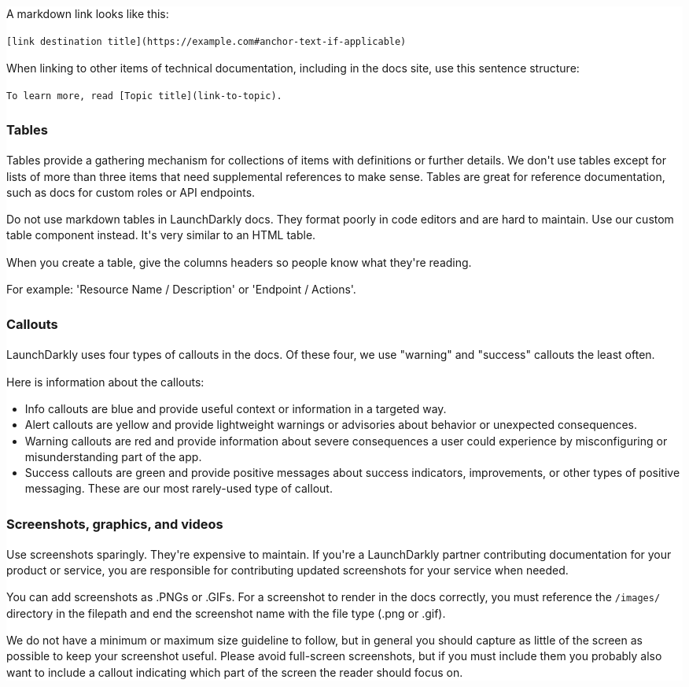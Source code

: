 A markdown link looks like this:

```
[link destination title](https://example.com#anchor-text-if-applicable)
```

When linking to other items of technical documentation, including in the docs site, use this sentence structure:

```
To learn more, read [Topic title](link-to-topic).
```

### Tables

Tables provide a gathering mechanism for collections of items with definitions or further details. We don't use tables except for lists of more than three items that need supplemental references to make sense. Tables are great for reference documentation, such as docs for custom roles or API endpoints.

Do not use markdown tables in LaunchDarkly docs. They format poorly in code editors and are hard to maintain. Use our custom table component instead. It's very similar to an HTML table.

When you create a table, give the columns headers so people know what they're reading. 

For example: 'Resource Name / Description' or 'Endpoint / Actions'.

### Callouts

LaunchDarkly uses four types of callouts in the docs. Of these four, we use "warning" and "success" callouts the least often.

Here is information about the callouts:

* Info callouts are blue and provide useful context or information in a targeted way.
* Alert callouts are yellow and provide lightweight warnings or advisories about behavior or unexpected consequences.
* Warning callouts are red and provide information about severe consequences a user could experience by misconfiguring or misunderstanding part of the app.
* Success callouts are green and provide positive messages about success indicators, improvements, or other types of positive messaging. These are our most rarely-used type of callout.

### Screenshots, graphics, and videos

Use screenshots sparingly. They're expensive to maintain. If you're a LaunchDarkly partner contributing documentation for your product or service, you are responsible for contributing updated screenshots for your service when needed.

You can add screenshots as .PNGs or .GIFs. For a screenshot to render in the docs correctly, you must reference the `/images/` directory in the filepath and end the screenshot name with the file type (.png or .gif). 

We do not have a minimum or maximum size guideline to follow, but in general you should capture as little of the screen as possible to keep your screenshot useful. Please avoid full-screen screenshots, but if you must include them you probably also want to include a callout indicating which part of the screen the reader should focus on.
